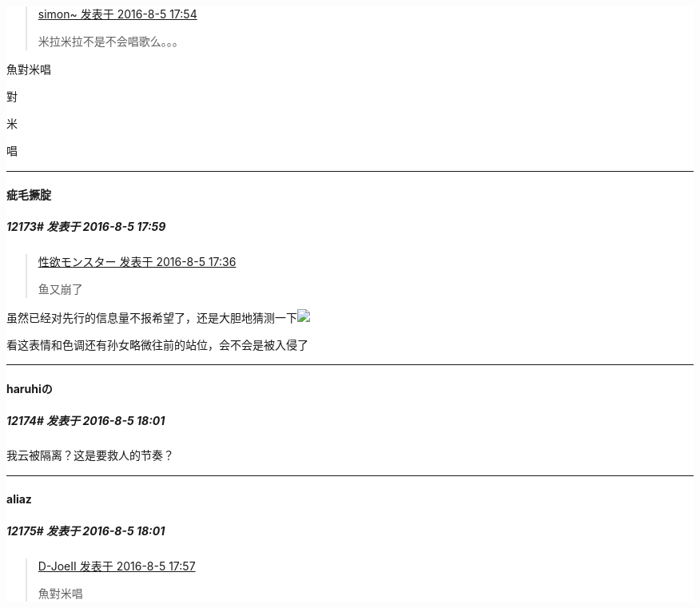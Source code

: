 
<blockquote><a href="httphttps://bbs.saraba1st.com/2b/forum.php?mod=redirect&amp;goto=findpost&amp;pid=33179201&amp;ptid=1066605" target="_blank">simon~ 发表于 2016-8-5 17:54</a>

米拉米拉不是不会唱歌么。。。</blockquote>
魚對米唱

對

米

唱







*****

####  疵毛撅腚  
##### 12173#       发表于 2016-8-5 17:59



<blockquote><a href="httphttps://bbs.saraba1st.com/2b/forum.php?mod=redirect&amp;goto=findpost&amp;pid=33178964&amp;ptid=1066605" target="_blank">性欲モンスター 发表于 2016-8-5 17:36</a>

鱼又崩了</blockquote>
虽然已经对先行的信息量不报希望了，还是大胆地猜测一下<img src="https://static.saraba1st.com/image/smiley/face/15.gif" referrerpolicy="no-referrer">

看这表情和色调还有孙女略微往前的站位，会不会是被入侵了







*****

####  haruhiの  
##### 12174#       发表于 2016-8-5 18:01




我云被隔离？这是要救人的节奏？







*****

####  aliaz  
##### 12175#       发表于 2016-8-5 18:01



<blockquote><a href="httphttps://bbs.saraba1st.com/2b/forum.php?mod=redirect&amp;goto=findpost&amp;pid=33179220&amp;ptid=1066605" target="_blank">D-JoeII 发表于 2016-8-5 17:57</a>

魚對米唱
